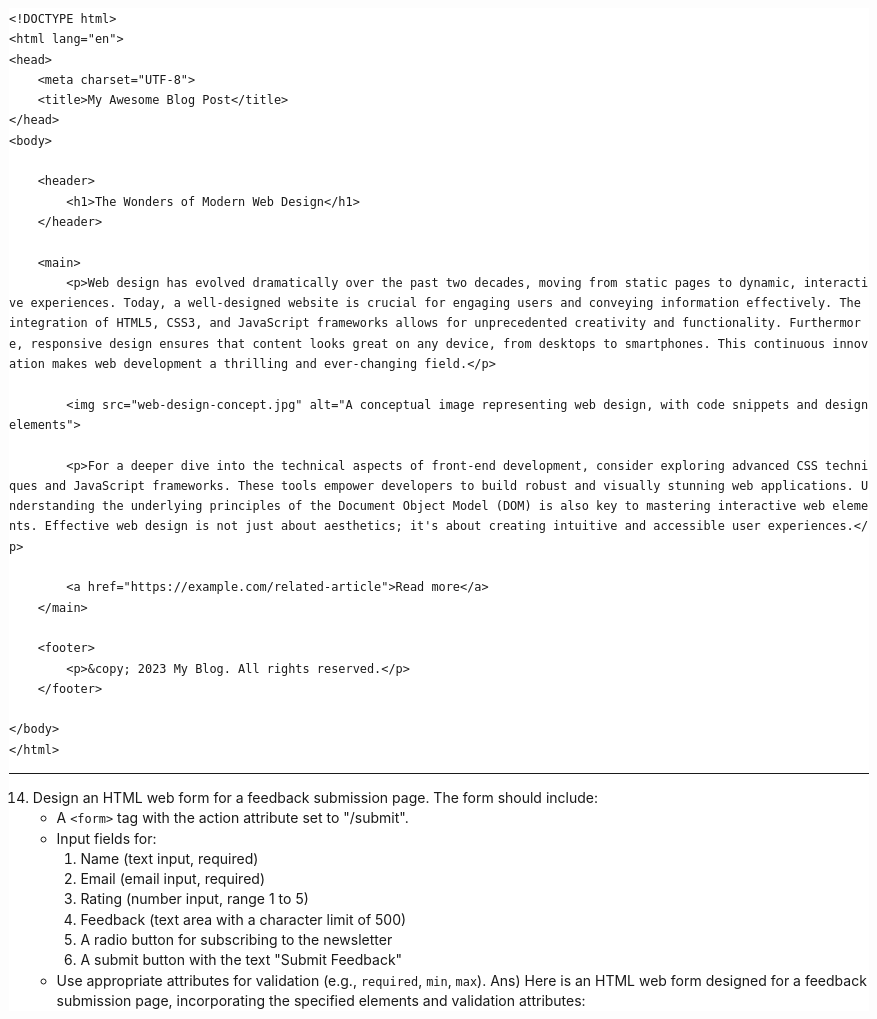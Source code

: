 ```
<!DOCTYPE html>
<html lang="en">
<head>
    <meta charset="UTF-8">
    <title>My Awesome Blog Post</title>
</head>
<body>

    <header>
        <h1>The Wonders of Modern Web Design</h1>
    </header>

    <main>
        <p>Web design has evolved dramatically over the past two decades, moving from static pages to dynamic, interactive experiences. Today, a well-designed website is crucial for engaging users and conveying information effectively. The integration of HTML5, CSS3, and JavaScript frameworks allows for unprecedented creativity and functionality. Furthermore, responsive design ensures that content looks great on any device, from desktops to smartphones. This continuous innovation makes web development a thrilling and ever-changing field.</p>

        <img src="web-design-concept.jpg" alt="A conceptual image representing web design, with code snippets and design elements">

        <p>For a deeper dive into the technical aspects of front-end development, consider exploring advanced CSS techniques and JavaScript frameworks. These tools empower developers to build robust and visually stunning web applications. Understanding the underlying principles of the Document Object Model (DOM) is also key to mastering interactive web elements. Effective web design is not just about aesthetics; it's about creating intuitive and accessible user experiences.</p>

        <a href="https://example.com/related-article">Read more</a>
    </main>

    <footer>
        <p>&copy; 2023 My Blog. All rights reserved.</p>
    </footer>

</body>
</html>
```
---

14. Design an HTML web form for a feedback submission page. The form should include:  
    - A `<form>` tag with the action attribute set to "/submit".  
    - Input fields for:  
        1. Name (text input, required)  
        2. Email (email input, required)  
        3. Rating (number input, range 1 to 5)  
        4. Feedback (text area with a character limit of 500)  
        5. A radio button for subscribing to the newsletter  
        6. A submit button with the text "Submit Feedback"  
    - Use appropriate attributes for validation (e.g., `required`, `min`, `max`).
    Ans)
     Here is an HTML web form designed for a feedback submission page, incorporating the specified elements and validation attributes:
